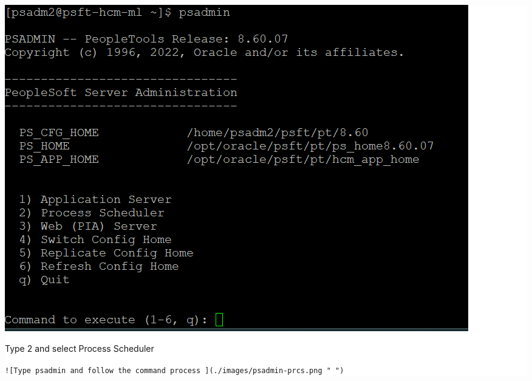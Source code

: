   ![Type psadmin and follow the command process ](./images/psadmin.png " ")


  Type 2 and select  Process Scheduler

    ![Type psadmin and follow the command process ](./images/psadmin-prcs.png " ")

